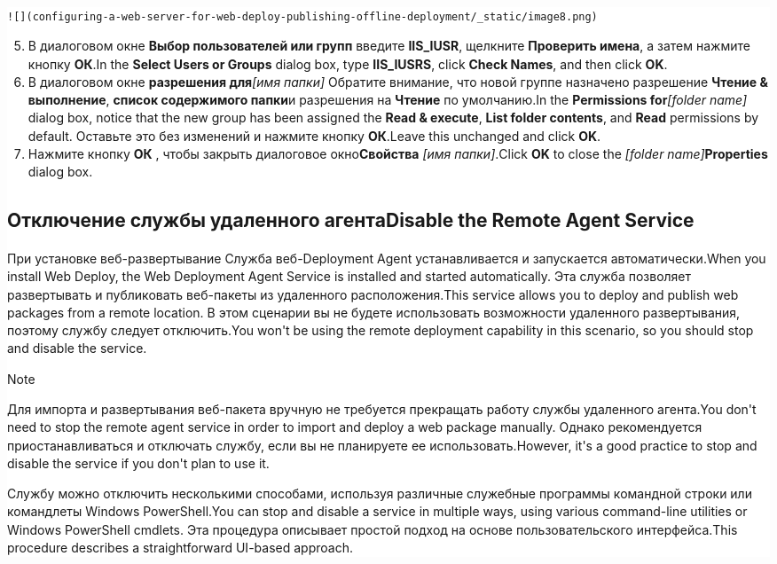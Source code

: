     ![](configuring-a-web-server-for-web-deploy-publishing-offline-deployment/_static/image8.png)
5. <span data-ttu-id="1b004-238">В диалоговом окне **Выбор пользователей или групп** введите **IIS\_IUSR**, щелкните **Проверить имена**, а затем нажмите кнопку **ОК**.</span><span class="sxs-lookup"><span data-stu-id="1b004-238">In the **Select Users or Groups** dialog box, type **IIS\_IUSRS**, click **Check Names**, and then click **OK**.</span></span>
6. <span data-ttu-id="1b004-239">В диалоговом окне <strong>разрешения для</strong><em>[имя папки]</em> Обратите внимание, что новой группе назначено разрешение <strong>Чтение &amp; выполнение</strong>, <strong>список содержимого папки</strong>и разрешения на <strong>Чтение</strong> по умолчанию.</span><span class="sxs-lookup"><span data-stu-id="1b004-239">In the <strong>Permissions for</strong><em>[folder name]</em> dialog box, notice that the new group has been assigned the <strong>Read &amp; execute</strong>, <strong>List folder contents</strong>, and <strong>Read</strong> permissions by default.</span></span> <span data-ttu-id="1b004-240">Оставьте это без изменений и нажмите кнопку <strong>ОК</strong>.</span><span class="sxs-lookup"><span data-stu-id="1b004-240">Leave this unchanged and click <strong>OK</strong>.</span></span>
7. <span data-ttu-id="1b004-241">Нажмите кнопку <strong>ОК</strong> , чтобы закрыть диалоговое окно<strong>Свойства</strong> <em>[имя папки]</em>.</span><span class="sxs-lookup"><span data-stu-id="1b004-241">Click <strong>OK</strong> to close the <em>[folder name]</em><strong>Properties</strong> dialog box.</span></span>

## <a name="disable-the-remote-agent-service"></a><span data-ttu-id="1b004-242">Отключение службы удаленного агента</span><span class="sxs-lookup"><span data-stu-id="1b004-242">Disable the Remote Agent Service</span></span>

<span data-ttu-id="1b004-243">При установке веб-развертывание Служба веб-Deployment Agent устанавливается и запускается автоматически.</span><span class="sxs-lookup"><span data-stu-id="1b004-243">When you install Web Deploy, the Web Deployment Agent Service is installed and started automatically.</span></span> <span data-ttu-id="1b004-244">Эта служба позволяет развертывать и публиковать веб-пакеты из удаленного расположения.</span><span class="sxs-lookup"><span data-stu-id="1b004-244">This service allows you to deploy and publish web packages from a remote location.</span></span> <span data-ttu-id="1b004-245">В этом сценарии вы не будете использовать возможности удаленного развертывания, поэтому службу следует отключить.</span><span class="sxs-lookup"><span data-stu-id="1b004-245">You won't be using the remote deployment capability in this scenario, so you should stop and disable the service.</span></span>

> [!NOTE]
> <span data-ttu-id="1b004-246">Для импорта и развертывания веб-пакета вручную не требуется прекращать работу службы удаленного агента.</span><span class="sxs-lookup"><span data-stu-id="1b004-246">You don't need to stop the remote agent service in order to import and deploy a web package manually.</span></span> <span data-ttu-id="1b004-247">Однако рекомендуется приостанавливаться и отключать службу, если вы не планируете ее использовать.</span><span class="sxs-lookup"><span data-stu-id="1b004-247">However, it's a good practice to stop and disable the service if you don't plan to use it.</span></span>

<span data-ttu-id="1b004-248">Службу можно отключить несколькими способами, используя различные служебные программы командной строки или командлеты Windows PowerShell.</span><span class="sxs-lookup"><span data-stu-id="1b004-248">You can stop and disable a service in multiple ways, using various command-line utilities or Windows PowerShell cmdlets.</span></span> <span data-ttu-id="1b004-249">Эта процедура описывает простой подход на основе пользовательского интерфейса.</span><span class="sxs-lookup"><span data-stu-id="1b004-249">This procedure describes a straightforward UI-based approach.</span></span>
